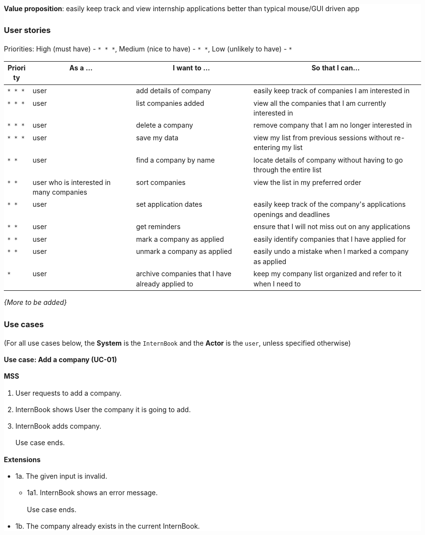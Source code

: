 **Value proposition**: easily keep track and view internship applications better than typical mouse/GUI driven app



### User stories

Priorities: High (must have) - `* * *`, Medium (nice to have) - `* *`, Low (unlikely to have) - `*`

| Priority | As a …​                                  | I want to …​                                     | So that I can…​                                                        |
|----------|------------------------------------------|--------------------------------------------------|------------------------------------------------------------------------|
| `* * *`  | user                                     | add details of company                           | easily keep track of companies I am interested in                      |
| `* * *`  | user                                     | list companies added                             | view all the companies that I am currently interested in               |
| `* * *`  | user                                     | delete a company                                 | remove company that I am no longer interested in                       |
| `* * *`  | user                                     | save my data                                     | view my list from previous sessions without re-entering my list        |
| `* *`    | user                                     | find a company by name                           | locate details of company without having to go through the entire list |
| `* *`    | user who is interested in many companies | sort companies                                   | view the list in my preferred order                                    |
| `* *`    | user                                     | set application dates                            | easily keep track of the company's applications openings and deadlines |
| `* *`    | user                                     | get reminders                                    | ensure that I will not miss out on any applications                    |
| `* *`    | user                                     | mark a company as applied                        | easily identify companies that I have applied for                      |
| `* *`    | user                                     | unmark a company as applied                      | easily undo a mistake when I marked a company as applied               |
| `*`      | user                                     | archive companies that I have already applied to | keep my company list organized and refer to it when I need to          |

*{More to be added}*

### Use cases

(For all use cases below, the **System** is the `InternBook` and the **Actor** is the `user`, unless specified otherwise)

**Use case: Add a company (UC-01)**

**MSS**

1.  User requests to add a company.
2.  InternBook shows User the company it is going to add.
3.  InternBook adds company.

    Use case ends.

**Extensions**

* 1a. The given input is invalid.

    * 1a1. InternBook shows an error message.

      Use case ends.

* 1b. The company already exists in the current InternBook.

